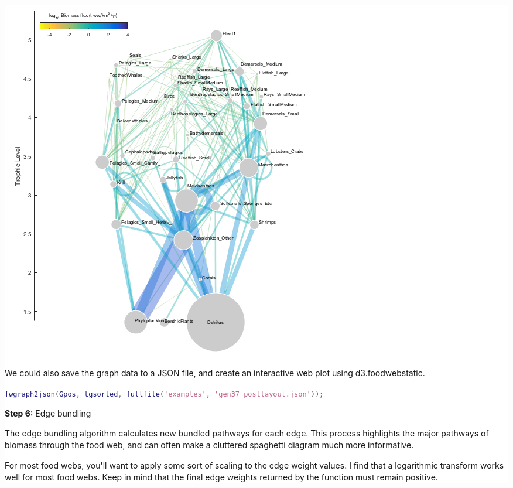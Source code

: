 
![](./readmeExtras/README_01.png)

We could also save the graph data to a JSON file, and create an interactive web plot using d3.foodwebstatic.



```matlab
fwgraph2json(Gpos, tgsorted, fullfile('examples', 'gen37_postlayout.json'));
```


**Step 6:** Edge bundling


The edge bundling algorithm calculates new bundled pathways for each edge.  This process highlights the major pathways of biomass through the food web, and can often make a cluttered spaghetti diagram much more informative.


For most food webs, you'll want to apply some sort of scaling to the edge weight values.  I find that a logarithmic transform works well for most food webs.  Keep in mind that the final edge weights returned by the function must remain positive.



